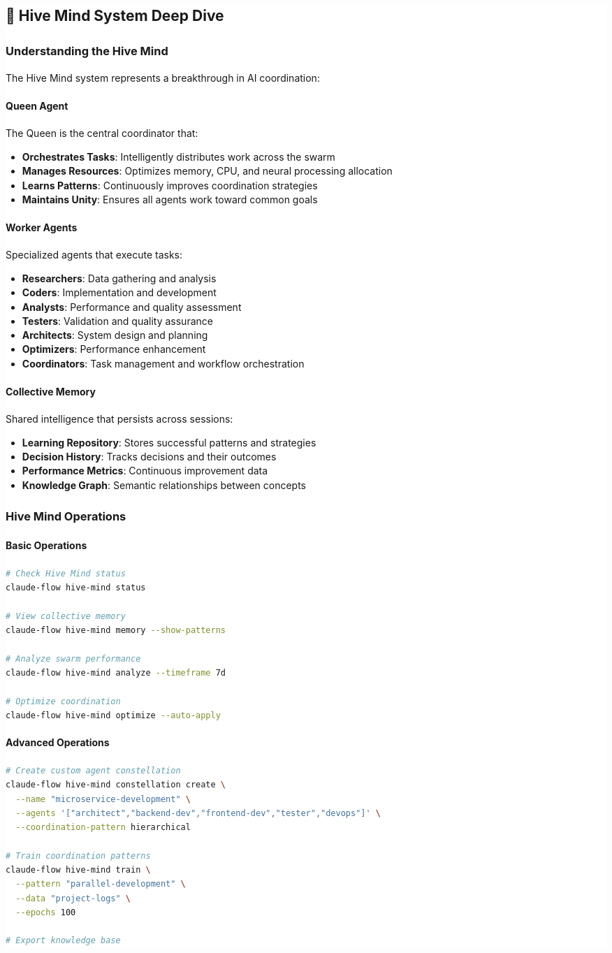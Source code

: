 ## 🧠 Hive Mind System Deep Dive

### Understanding the Hive Mind

The Hive Mind system represents a breakthrough in AI coordination:

#### Queen Agent
The Queen is the central coordinator that:
- **Orchestrates Tasks**: Intelligently distributes work across the swarm
- **Manages Resources**: Optimizes memory, CPU, and neural processing allocation
- **Learns Patterns**: Continuously improves coordination strategies
- **Maintains Unity**: Ensures all agents work toward common goals

#### Worker Agents
Specialized agents that execute tasks:
- **Researchers**: Data gathering and analysis
- **Coders**: Implementation and development
- **Analysts**: Performance and quality assessment
- **Testers**: Validation and quality assurance
- **Architects**: System design and planning
- **Optimizers**: Performance enhancement
- **Coordinators**: Task management and workflow orchestration

#### Collective Memory
Shared intelligence that persists across sessions:
- **Learning Repository**: Stores successful patterns and strategies
- **Decision History**: Tracks decisions and their outcomes
- **Performance Metrics**: Continuous improvement data
- **Knowledge Graph**: Semantic relationships between concepts

### Hive Mind Operations

#### Basic Operations

```bash
# Check Hive Mind status
claude-flow hive-mind status

# View collective memory
claude-flow hive-mind memory --show-patterns

# Analyze swarm performance
claude-flow hive-mind analyze --timeframe 7d

# Optimize coordination
claude-flow hive-mind optimize --auto-apply
```

#### Advanced Operations

```bash
# Create custom agent constellation
claude-flow hive-mind constellation create \
  --name "microservice-development" \
  --agents '["architect","backend-dev","frontend-dev","tester","devops"]' \
  --coordination-pattern hierarchical

# Train coordination patterns
claude-flow hive-mind train \
  --pattern "parallel-development" \
  --data "project-logs" \
  --epochs 100

# Export knowledge base
```